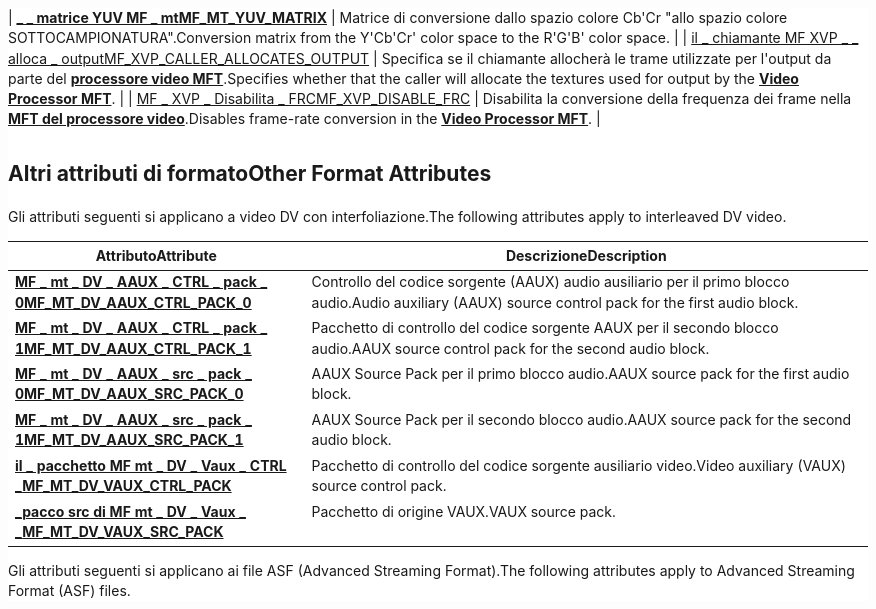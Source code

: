 | [<span data-ttu-id="e1f58-236">**\_ \_ matrice YUV MF \_ mt**</span><span class="sxs-lookup"><span data-stu-id="e1f58-236">**MF\_MT\_YUV\_MATRIX**</span></span>](mf-mt-yuv-matrix-attribute.md)                              | <span data-ttu-id="e1f58-237">Matrice di conversione dallo spazio colore Cb'Cr "allo spazio colore SOTTOCAMPIONATURA".</span><span class="sxs-lookup"><span data-stu-id="e1f58-237">Conversion matrix from the Y'Cb'Cr' color space to the R'G'B' color space.</span></span>                                                              |
| [<span data-ttu-id="e1f58-238">il \_ chiamante MF XVP \_ \_ alloca \_ output</span><span class="sxs-lookup"><span data-stu-id="e1f58-238">MF\_XVP\_CALLER\_ALLOCATES\_OUTPUT</span></span>](mf-xvp-caller-allocates-output.md)               | <span data-ttu-id="e1f58-239">Specifica se il chiamante allocherà le trame utilizzate per l'output da parte del [**processore video MFT**](video-processor-mft.md).</span><span class="sxs-lookup"><span data-stu-id="e1f58-239">Specifies whether that the caller will allocate the textures used for output by the [**Video Processor MFT**](video-processor-mft.md).</span></span> |
| [<span data-ttu-id="e1f58-240">MF \_ XVP \_ Disabilita \_ FRC</span><span class="sxs-lookup"><span data-stu-id="e1f58-240">MF\_XVP\_DISABLE\_FRC</span></span>](mf-xvp-disable-frc.md)                                        | <span data-ttu-id="e1f58-241">Disabilita la conversione della frequenza dei frame nella [**MFT del processore video**](video-processor-mft.md).</span><span class="sxs-lookup"><span data-stu-id="e1f58-241">Disables frame-rate conversion in the [**Video Processor MFT**](video-processor-mft.md).</span></span>                                               |



 

## <a name="other-format-attributes"></a><span data-ttu-id="e1f58-242">Altri attributi di formato</span><span class="sxs-lookup"><span data-stu-id="e1f58-242">Other Format Attributes</span></span>

<span data-ttu-id="e1f58-243">Gli attributi seguenti si applicano a video DV con interfoliazione.</span><span class="sxs-lookup"><span data-stu-id="e1f58-243">The following attributes apply to interleaved DV video.</span></span>



| <span data-ttu-id="e1f58-244">Attributo</span><span class="sxs-lookup"><span data-stu-id="e1f58-244">Attribute</span></span>                                                                      | <span data-ttu-id="e1f58-245">Descrizione</span><span class="sxs-lookup"><span data-stu-id="e1f58-245">Description</span></span>                                                           |
|--------------------------------------------------------------------------------|-----------------------------------------------------------------------|
| [<span data-ttu-id="e1f58-246">**MF \_ mt \_ DV \_ AAUX \_ CTRL \_ pack \_ 0**</span><span class="sxs-lookup"><span data-stu-id="e1f58-246">**MF\_MT\_DV\_AAUX\_CTRL\_PACK\_0**</span></span>](mf-mt-dv-aaux-ctrl-pack-0-attribute.md) | <span data-ttu-id="e1f58-247">Controllo del codice sorgente (AAUX) audio ausiliario per il primo blocco audio.</span><span class="sxs-lookup"><span data-stu-id="e1f58-247">Audio auxiliary (AAUX) source control pack for the first audio block.</span></span> |
| [<span data-ttu-id="e1f58-248">**MF \_ mt \_ DV \_ AAUX \_ CTRL \_ pack \_ 1**</span><span class="sxs-lookup"><span data-stu-id="e1f58-248">**MF\_MT\_DV\_AAUX\_CTRL\_PACK\_1**</span></span>](mf-mt-dv-aaux-ctrl-pack-1-attribute.md) | <span data-ttu-id="e1f58-249">Pacchetto di controllo del codice sorgente AAUX per il secondo blocco audio.</span><span class="sxs-lookup"><span data-stu-id="e1f58-249">AAUX source control pack for the second audio block.</span></span>                  |
| [<span data-ttu-id="e1f58-250">**MF \_ mt \_ DV \_ AAUX \_ src \_ pack \_ 0**</span><span class="sxs-lookup"><span data-stu-id="e1f58-250">**MF\_MT\_DV\_AAUX\_SRC\_PACK\_0**</span></span>](mf-mt-dv-aaux-src-pack-0-attribute.md)   | <span data-ttu-id="e1f58-251">AAUX Source Pack per il primo blocco audio.</span><span class="sxs-lookup"><span data-stu-id="e1f58-251">AAUX source pack for the first audio block.</span></span>                           |
| [<span data-ttu-id="e1f58-252">**MF \_ mt \_ DV \_ AAUX \_ src \_ pack \_ 1**</span><span class="sxs-lookup"><span data-stu-id="e1f58-252">**MF\_MT\_DV\_AAUX\_SRC\_PACK\_1**</span></span>](mf-mt-dv-aaux-src-pack-1-attribute.md)   | <span data-ttu-id="e1f58-253">AAUX Source Pack per il secondo blocco audio.</span><span class="sxs-lookup"><span data-stu-id="e1f58-253">AAUX source pack for the second audio block.</span></span>                          |
| [<span data-ttu-id="e1f58-254">**il \_ pacchetto MF mt \_ DV \_ Vaux \_ CTRL \_**</span><span class="sxs-lookup"><span data-stu-id="e1f58-254">**MF\_MT\_DV\_VAUX\_CTRL\_PACK**</span></span>](mf-mt-dv-vaux-ctrl-pack-attribute.md)      | <span data-ttu-id="e1f58-255">Pacchetto di controllo del codice sorgente ausiliario video.</span><span class="sxs-lookup"><span data-stu-id="e1f58-255">Video auxiliary (VAUX) source control pack.</span></span>                           |
| [<span data-ttu-id="e1f58-256">**\_pacco src di MF mt \_ DV \_ Vaux \_ \_**</span><span class="sxs-lookup"><span data-stu-id="e1f58-256">**MF\_MT\_DV\_VAUX\_SRC\_PACK**</span></span>](mf-mt-dv-vaux-src-pack-attribute.md)        | <span data-ttu-id="e1f58-257">Pacchetto di origine VAUX.</span><span class="sxs-lookup"><span data-stu-id="e1f58-257">VAUX source pack.</span></span>                                                     |



 

<span data-ttu-id="e1f58-258">Gli attributi seguenti si applicano ai file ASF (Advanced Streaming Format).</span><span class="sxs-lookup"><span data-stu-id="e1f58-258">The following attributes apply to Advanced Streaming Format (ASF) files.</span></span>


